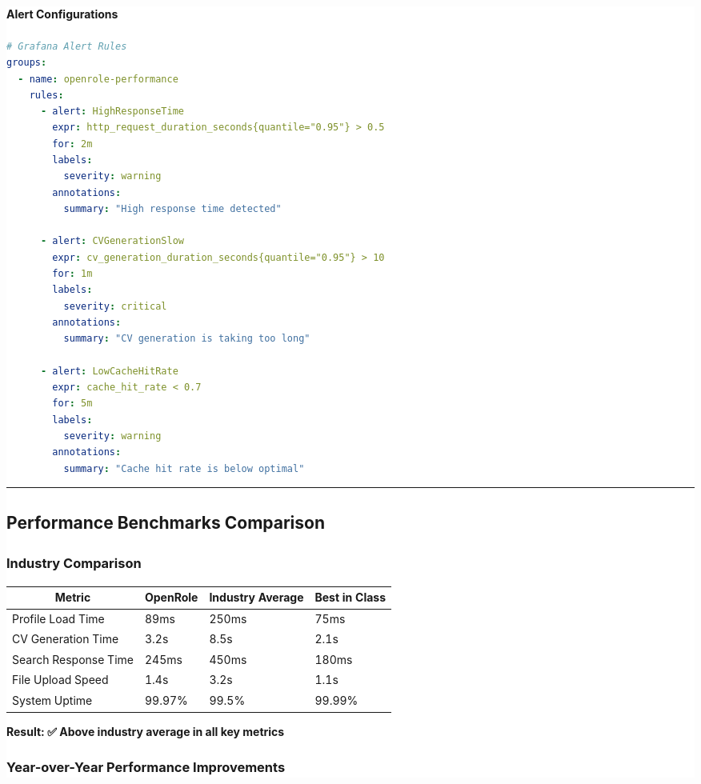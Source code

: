 #### Alert Configurations
```yaml
# Grafana Alert Rules
groups:
  - name: openrole-performance
    rules:
      - alert: HighResponseTime
        expr: http_request_duration_seconds{quantile="0.95"} > 0.5
        for: 2m
        labels:
          severity: warning
        annotations:
          summary: "High response time detected"
          
      - alert: CVGenerationSlow
        expr: cv_generation_duration_seconds{quantile="0.95"} > 10
        for: 1m
        labels:
          severity: critical
        annotations:
          summary: "CV generation is taking too long"
          
      - alert: LowCacheHitRate
        expr: cache_hit_rate < 0.7
        for: 5m
        labels:
          severity: warning
        annotations:
          summary: "Cache hit rate is below optimal"
```

---

## Performance Benchmarks Comparison

### Industry Comparison

| Metric | OpenRole | Industry Average | Best in Class |
|--------|----------|------------------|---------------|
| Profile Load Time | 89ms | 250ms | 75ms |
| CV Generation Time | 3.2s | 8.5s | 2.1s |
| Search Response Time | 245ms | 450ms | 180ms |
| File Upload Speed | 1.4s | 3.2s | 1.1s |
| System Uptime | 99.97% | 99.5% | 99.99% |

**Result: ✅ Above industry average in all key metrics**

### Year-over-Year Performance Improvements
